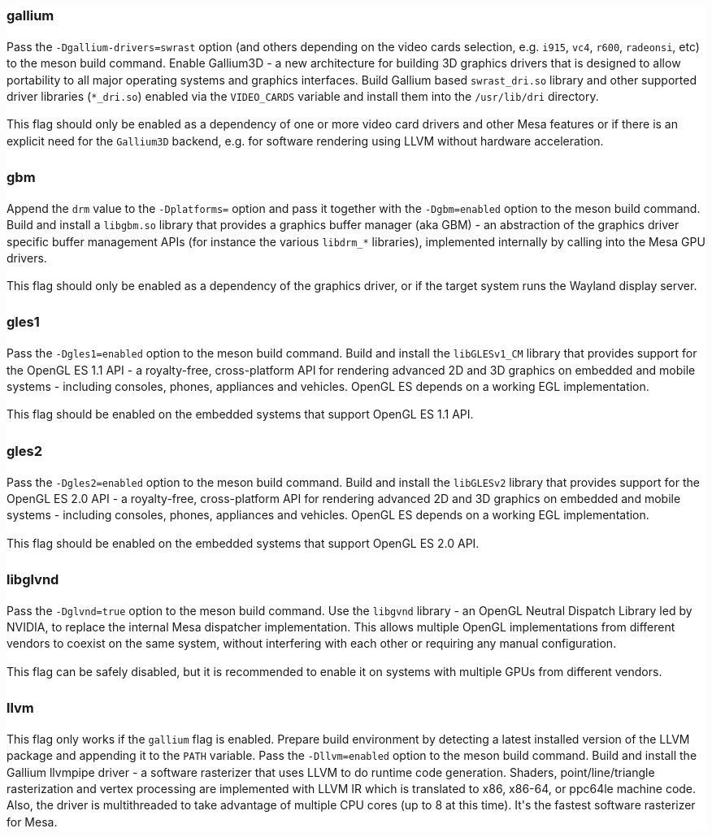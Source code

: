 ### gallium
Pass the `-Dgallium-drivers=swrast` option (and others depending on the video cards selection, e.g. `i915`, `vc4`, `r600`, `radeonsi`, etc) to the meson build command. Enable Gallium3D - a new architecture for building 3D graphics drivers that is designed to allow portability to all major operating systems and graphics interfaces. Build Gallium based `swrast_dri.so` library and other supported driver libraries (`*_dri.so`) enabled via the `VIDEO_CARDS` variable and install them into the `/usr/lib/dri` directory.

This flag should only be enabled as a dependency of one or more video card drivers and other Mesa features or if there is an explicit need for the `Gallium3D` backend, e.g. for software rendering using LLVM without hardware acceleration.

### gbm
Append the `drm` value to the `-Dplatforms=` option and pass it together with the `-Dgbm=enabled` option to the meson build command. Build and install a `libgbm.so` library that provides a graphics buffer manager (aka GBM) - an abstraction of the graphics driver specific buffer management APIs (for instance the various `libdrm_*` libraries), implemented internally by calling into the Mesa GPU drivers.

This flag should only be enabled as a dependency of the graphics driver, or if the target system runs the Wayland display server.

### gles1
Pass the `-Dgles1=enabled` option to the meson build command. Build and install the `libGLESv1_CM` library that provides support for the OpenGL ES 1.1 API - a royalty-free, cross-platform API for rendering advanced 2D and 3D graphics on embedded and mobile systems - including consoles, phones, appliances and vehicles. OpenGL ES depends on a working EGL implementation.

This flag should be enabled on the embedded systems that support OpenGL ES 1.1 API.

### gles2
Pass the `-Dgles2=enabled` option to the meson build command. Build and install the `libGLESv2` library that provides support for the OpenGL ES 2.0 API - a royalty-free, cross-platform API for rendering advanced 2D and 3D graphics on embedded and mobile systems - including consoles, phones, appliances and vehicles. OpenGL ES depends on a working EGL implementation.

This flag should be enabled on the embedded systems that support OpenGL ES 2.0 API.

### libglvnd
Pass the `-Dglvnd=true` option to the meson build command. Use the `libgvnd` library - an OpenGL Neutral Dispatch Library led by NVIDIA, to replace the internal Mesa dispatcher implementation. This allows multiple OpenGL implementations from different vendors to coexist on the same system, without interfering with each other or requiring any manual configuration.

This flag can be safely disabled, but it is recommended to enable it on systems with multiple GPUs from different vendors.

### llvm
This flag only works if the `gallium` flag is enabled. Prepare build environment by detecting a latest installed version of the LLVM package and appending it to the `PATH` variable. Pass the `-Dllvm=enabled` option to the meson build command. Build and install the Gallium llvmpipe driver - a software rasterizer that uses LLVM to do runtime code generation. Shaders, point/line/triangle rasterization and vertex processing are implemented with LLVM IR which is translated to x86, x86-64, or ppc64le machine code. Also, the driver is multithreaded to take advantage of multiple CPU cores (up to 8 at this time). It's the fastest software rasterizer for Mesa.
